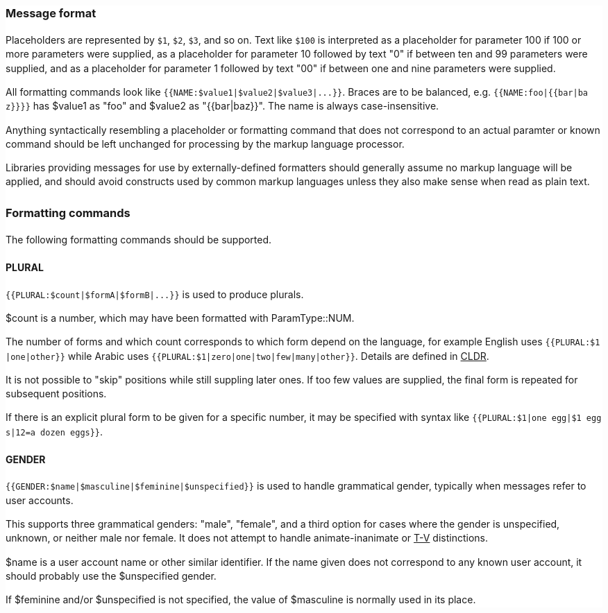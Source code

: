 ### Message format

Placeholders are represented by `$1`, `$2`, `$3`, and so on. Text like `$100`
is interpreted as a placeholder for parameter 100 if 100 or more parameters
were supplied, as a placeholder for parameter 10 followed by text "0" if
between ten and 99 parameters were supplied, and as a placeholder for parameter
1 followed by text "00" if between one and nine parameters were supplied.

All formatting commands look like `{{NAME:$value1|$value2|$value3|...}}`. Braces
are to be balanced, e.g. `{{NAME:foo|{{bar|baz}}}}` has $value1 as "foo" and
$value2 as "{{bar|baz}}". The name is always case-insensitive.

Anything syntactically resembling a placeholder or formatting command that does
not correspond to an actual paramter or known command should be left unchanged
for processing by the markup language processor.

Libraries providing messages for use by externally-defined formatters should
generally assume no markup language will be applied, and should avoid
constructs used by common markup languages unless they also make sense when
read as plain text.

### Formatting commands

The following formatting commands should be supported.

#### PLURAL

`{{PLURAL:$count|$formA|$formB|...}}` is used to produce plurals.

$count is a number, which may have been formatted with ParamType::NUM.

The number of forms and which count corresponds to which form depend on the
language, for example English uses `{{PLURAL:$1|one|other}}` while Arabic uses
`{{PLURAL:$1|zero|one|two|few|many|other}}`. Details are defined in
[CLDR][cldr plurals].

It is not possible to "skip" positions while still suppling later ones. If too
few values are supplied, the final form is repeated for subsequent positions.

If there is an explicit plural form to be given for a specific number, it may
be specified with syntax like `{{PLURAL:$1|one egg|$1 eggs|12=a dozen eggs}}`.

#### GENDER

`{{GENDER:$name|$masculine|$feminine|$unspecified}}` is used to handle
grammatical gender, typically when messages refer to user accounts.

This supports three grammatical genders: "male", "female", and a third option
for cases where the gender is unspecified, unknown, or neither male nor female.
It does not attempt to handle animate-inanimate or [T-V] distinctions.

$name is a user account name or other similar identifier. If the name given
does not correspond to any known user account, it should probably use the
$unspecified gender.

If $feminine and/or $unspecified is not specified, the value of $masculine
is normally used in its place.


[jquery.i18n]: https://github.com/wikimedia/jquery.i18n
[bcp 47]: https://tools.ietf.org/rfc/bcp/bcp47.txt
[cldr]: http://cldr.unicode.org/
[cldr plurals]: https://www.unicode.org/cldr/charts/latest/supplemental/language_plural_rules.html
[jquery.i18n grammar]: https://github.com/wikimedia/jquery.i18n#grammar
[jquery.i18n file format]: https://github.com/wikimedia/jquery.i18n#message-file-format
[translatewiki.net]: https://translatewiki.net/wiki/Translating:New_project
[t-v]: https://en.wikipedia.org/wiki/T%E2%80%93V_distinction